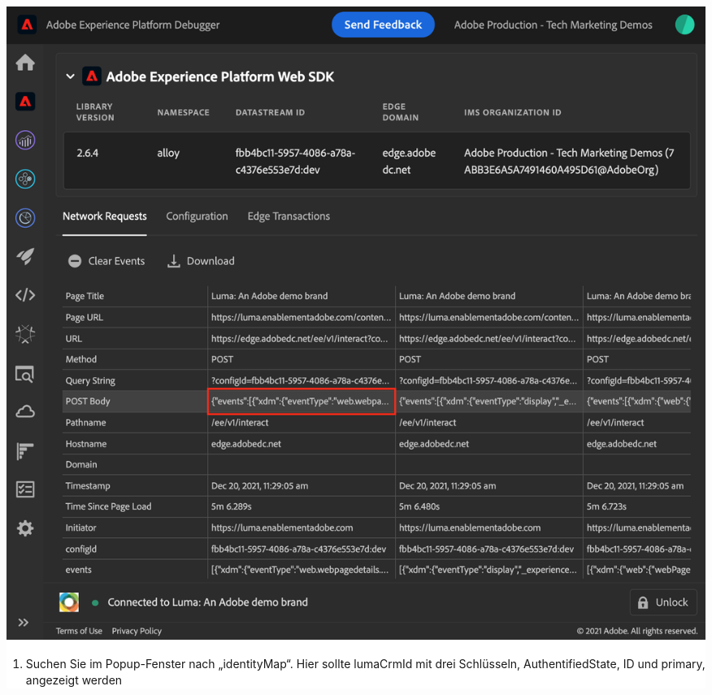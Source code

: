    ![Web SDK in Debugger](assets/experience-platform-debugger-dev-eventType.png)

1. Suchen Sie im Popup-Fenster nach „identityMap“. Hier sollte lumaCrmId mit drei Schlüsseln, AuthentifiedState, ID und primary, angezeigt werden